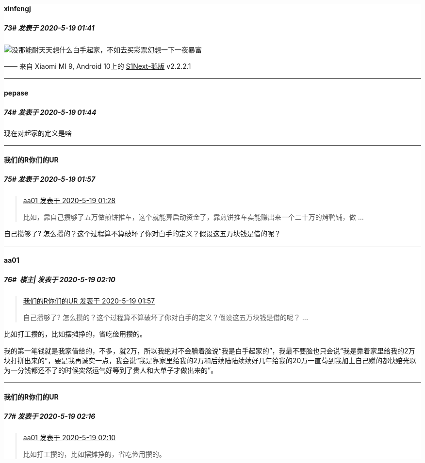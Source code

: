 ####  xinfengj  
##### 73#       发表于 2020-5-19 01:41


<img src="https://static.saraba1st.com/image/smiley/face2017/059.png" referrerpolicy="no-referrer">没那能耐天天想什么白手起家，不如去买彩票幻想一下一夜暴富

—— 来自 Xiaomi MI 9, Android 10上的 [S1Next-鹅版](https://github.com/ykrank/S1-Next/releases) v2.2.2.1


-----

####  pepase  
##### 74#       发表于 2020-5-19 01:44


现在对起家的定义是啥


-----

####  我们的R你们的UR  
##### 75#       发表于 2020-5-19 01:57


<blockquote><a href="httphttps://bbs.saraba1st.com/2b/forum.php?mod=redirect&amp;goto=findpost&amp;pid=47470019&amp;ptid=1935954" target="_blank">aa01 发表于 2020-5-19 01:28</a>

比如，靠自己攒够了五万做煎饼推车，这个就能算启动资金了，靠煎饼推车卖能赚出来一个二十万的烤鸭铺，做 ...</blockquote>
自己攒够了? 怎么攒的？这个过程算不算破坏了你对白手的定义？假设这五万块钱是借的呢？


-----

####  aa01  
##### 76#         楼主| 发表于 2020-5-19 02:10


<blockquote><a href="httphttps://bbs.saraba1st.com/2b/forum.php?mod=redirect&amp;goto=findpost&amp;pid=47470124&amp;ptid=1935954" target="_blank">我们的R你们的UR 发表于 2020-5-19 01:57</a>

自己攒够了? 怎么攒的？这个过程算不算破坏了你对白手的定义？假设这五万块钱是借的呢？ ...</blockquote>
比如打工攒的，比如摆摊挣的，省吃俭用攒的。


我的第一笔钱就是我家借给的，不多，就2万，所以我绝对不会腆着脸说“我是白手起家的”，我最不要脸也只会说“我是靠着家里给我的2万块打拼出来的”，要是我再诚实一点，我会说“我是靠家里给我的2万和后续陆陆续续好几年给我的20万一直苟到我加上自己赚的都快赔光以为一分钱都还不了的时候突然运气好等到了贵人和大单子才做出来的”。


-----

####  我们的R你们的UR  
##### 77#       发表于 2020-5-19 02:16


<blockquote><a href="httphttps://bbs.saraba1st.com/2b/forum.php?mod=redirect&amp;goto=findpost&amp;pid=47470151&amp;ptid=1935954" target="_blank">aa01 发表于 2020-5-19 02:10</a>

比如打工攒的，比如摆摊挣的，省吃俭用攒的。
